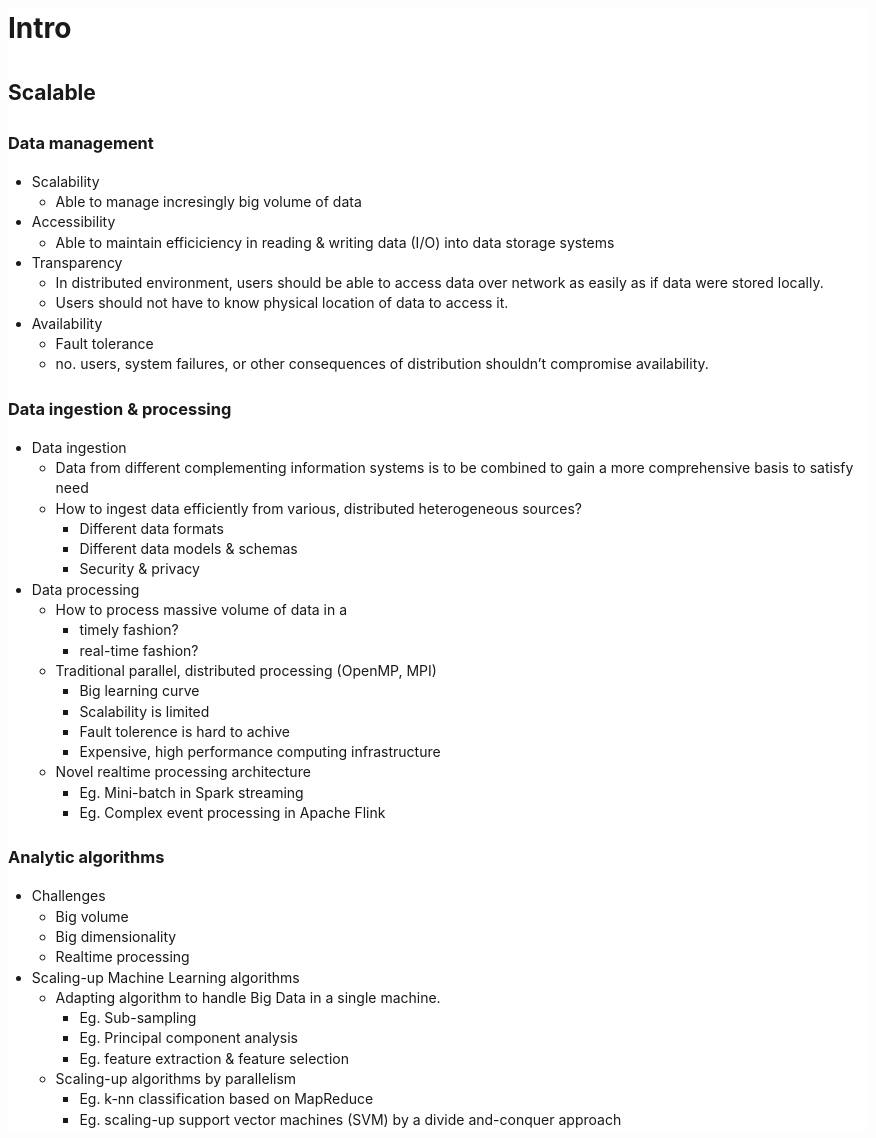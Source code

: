 # Intro

## Scalable

### Data management

- Scalability
  - Able to manage incresingly big volume of data
- Accessibility
  - Able to maintain efficiciency in reading & writing data (I/O) into data storage systems
- Transparency
  - In distributed environment, users should be able to access data over network as easily as if data were stored locally.
  - Users should not have to know physical location of data to access it.
- Availability
  - Fault tolerance
  - no. users, system failures, or other consequences of distribution shouldn’t compromise availability.

### Data ingestion & processing

- Data ingestion
  - Data from different complementing information systems is to be combined to gain a more comprehensive basis to satisfy need
  - How to ingest data efficiently from various, distributed heterogeneous sources?
    - Different data formats
    - Different data models & schemas
    - Security & privacy
- Data processing
  - How to process massive volume of data in a
    - timely fashion?
    - real-time fashion?
  - Traditional parallel, distributed processing (OpenMP, MPI)
    - Big learning curve
    - Scalability is limited
    - Fault tolerence is hard to achive
    - Expensive, high performance computing infrastructure
  - Novel realtime processing architecture
    - Eg. Mini-batch in Spark streaming
    - Eg. Complex event processing in Apache Flink

### Analytic algorithms

- Challenges
  - Big volume
  - Big dimensionality
  - Realtime processing
- Scaling-up Machine Learning algorithms
  - Adapting algorithm to handle Big Data in a single
    machine.
    - Eg. Sub-sampling
    - Eg. Principal component analysis
    - Eg. feature extraction & feature selection
  - Scaling-up algorithms by parallelism
    - Eg. k-nn classification based on MapReduce
    - Eg. scaling-up support vector machines (SVM) by a divide and-conquer approach
